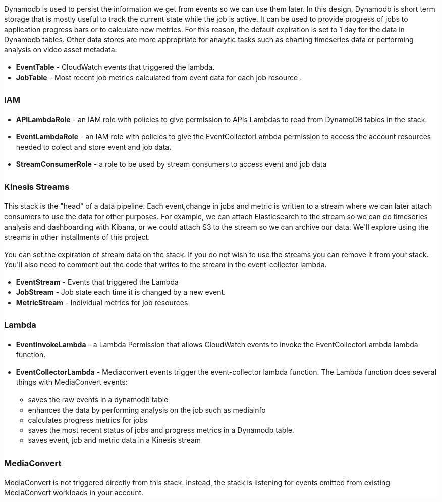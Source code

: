 Dynamodb is used to persist the information we get from events so we can use them later.  In this design, Dynamodb is short term storage that is mostly useful to track the current state while the job is active.  It can be used to provide progress of jobs to application progress bars or to calculate new metrics.  For this reason, the default expiration is set to 1 day for the data in Dynamodb tables.  Other data stores are more appropriate for analytic tasks such as charting timeseries data or performing analysis on video asset metadata.

- **EventTable** - CloudWatch events that triggered the lambda.
- **JobTable** - Most recent job metrics calculated from event data for each job resource .

### IAM

- **APILambdaRole** - an IAM role with policies to give permission to APIs Lambdas to read from DynamoDB tables in the stack.

- **EventLambdaRole** - an IAM role with policies to give the EventCollectorLambda permission to access the account resources needed to colect and store event and job data.

- **StreamConsumerRole** - a role to be used by stream consumers to access event and job data

### Kinesis Streams

This stack is the "head" of a data pipeline.  Each event,change in jobs and metric is written to a stream where we can later attach consumers to use the data for other purposes.  For example, we can attach Elasticsearch to the stream so we can do timeseries analysis and dashboarding with Kibana, or we could attach S3 to the stream so we can archive our data.  We'll explore using the streams in other installments of this project.

You can set the expiration of stream data on the stack.   If you do not wish to use the streams you can remove it from your stack.  You'll also need to comment out the code that writes to the stream in the event-collector lambda.  

- **EventStream** - Events that triggered the Lambda 
- **JobStream** - Job state each time it is changed by a new event. 
- **MetricStream** - Individual metrics for job resources

### Lambda  

- **EventInvokeLambda** - a Lambda Permission that allows CloudWatch events to invoke the EventCollectorLambda lambda function.              

- **EventCollectorLambda** - Mediaconvert events trigger the event-collector lambda function.  The Lambda function does several things with MediaConvert events:

    * saves the raw events in a dynamodb table
    * enhances the data by performing analysis on the job such as mediainfo
    * calculates progress metrics for jobs
    * saves the most recent status of jobs and progress metrics in a Dynamodb table. 
    * saves event, job and metric data in a Kinesis stream  
   
### MediaConvert

MediaConvert is not triggered directly from this stack.  Instead, the stack is listening for events emitted from existing MediaConvert workloads in your account.
